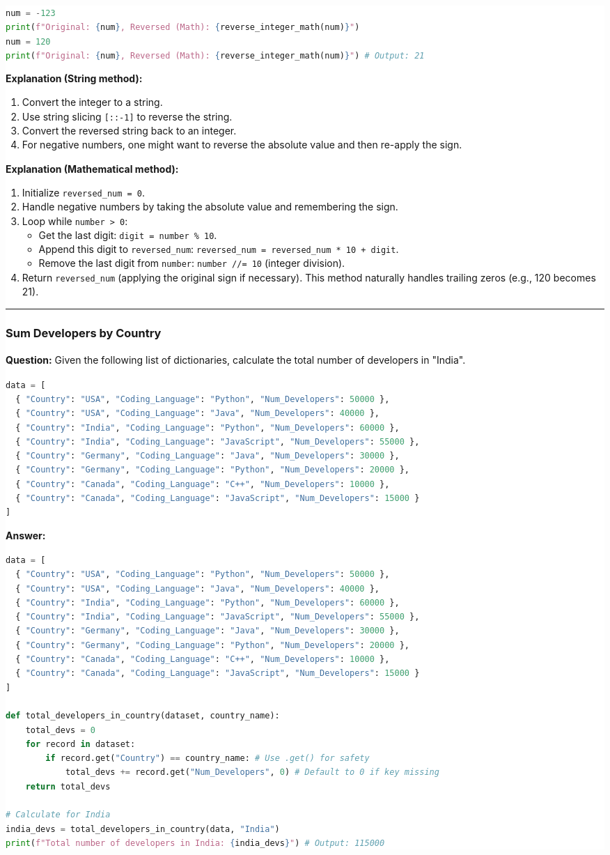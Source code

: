 ```python
num = -123
print(f"Original: {num}, Reversed (Math): {reverse_integer_math(num)}")
num = 120
print(f"Original: {num}, Reversed (Math): {reverse_integer_math(num)}") # Output: 21
```
**Explanation (String method):**
1.  Convert the integer to a string.
2.  Use string slicing `[::-1]` to reverse the string.
3.  Convert the reversed string back to an integer.
4.  For negative numbers, one might want to reverse the absolute value and then re-apply the sign.

**Explanation (Mathematical method):**
1.  Initialize `reversed_num = 0`.
2.  Handle negative numbers by taking the absolute value and remembering the sign.
3.  Loop while `number > 0`:
    *   Get the last digit: `digit = number % 10`.
    *   Append this digit to `reversed_num`: `reversed_num = reversed_num * 10 + digit`.
    *   Remove the last digit from `number`: `number //= 10` (integer division).
4.  Return `reversed_num` (applying the original sign if necessary). This method naturally handles trailing zeros (e.g., 120 becomes 21).

---

### Sum Developers by Country

**Question:**
Given the following list of dictionaries, calculate the total number of developers in "India".

```python
data = [
  { "Country": "USA", "Coding_Language": "Python", "Num_Developers": 50000 },
  { "Country": "USA", "Coding_Language": "Java", "Num_Developers": 40000 },
  { "Country": "India", "Coding_Language": "Python", "Num_Developers": 60000 },
  { "Country": "India", "Coding_Language": "JavaScript", "Num_Developers": 55000 },
  { "Country": "Germany", "Coding_Language": "Java", "Num_Developers": 30000 },
  { "Country": "Germany", "Coding_Language": "Python", "Num_Developers": 20000 },
  { "Country": "Canada", "Coding_Language": "C++", "Num_Developers": 10000 },
  { "Country": "Canada", "Coding_Language": "JavaScript", "Num_Developers": 15000 }
]
```

**Answer:**

```python
data = [
  { "Country": "USA", "Coding_Language": "Python", "Num_Developers": 50000 },
  { "Country": "USA", "Coding_Language": "Java", "Num_Developers": 40000 },
  { "Country": "India", "Coding_Language": "Python", "Num_Developers": 60000 },
  { "Country": "India", "Coding_Language": "JavaScript", "Num_Developers": 55000 },
  { "Country": "Germany", "Coding_Language": "Java", "Num_Developers": 30000 },
  { "Country": "Germany", "Coding_Language": "Python", "Num_Developers": 20000 },
  { "Country": "Canada", "Coding_Language": "C++", "Num_Developers": 10000 },
  { "Country": "Canada", "Coding_Language": "JavaScript", "Num_Developers": 15000 }
]

def total_developers_in_country(dataset, country_name):
    total_devs = 0
    for record in dataset:
        if record.get("Country") == country_name: # Use .get() for safety
            total_devs += record.get("Num_Developers", 0) # Default to 0 if key missing
    return total_devs

# Calculate for India
india_devs = total_developers_in_country(data, "India")
print(f"Total number of developers in India: {india_devs}") # Output: 115000

```
